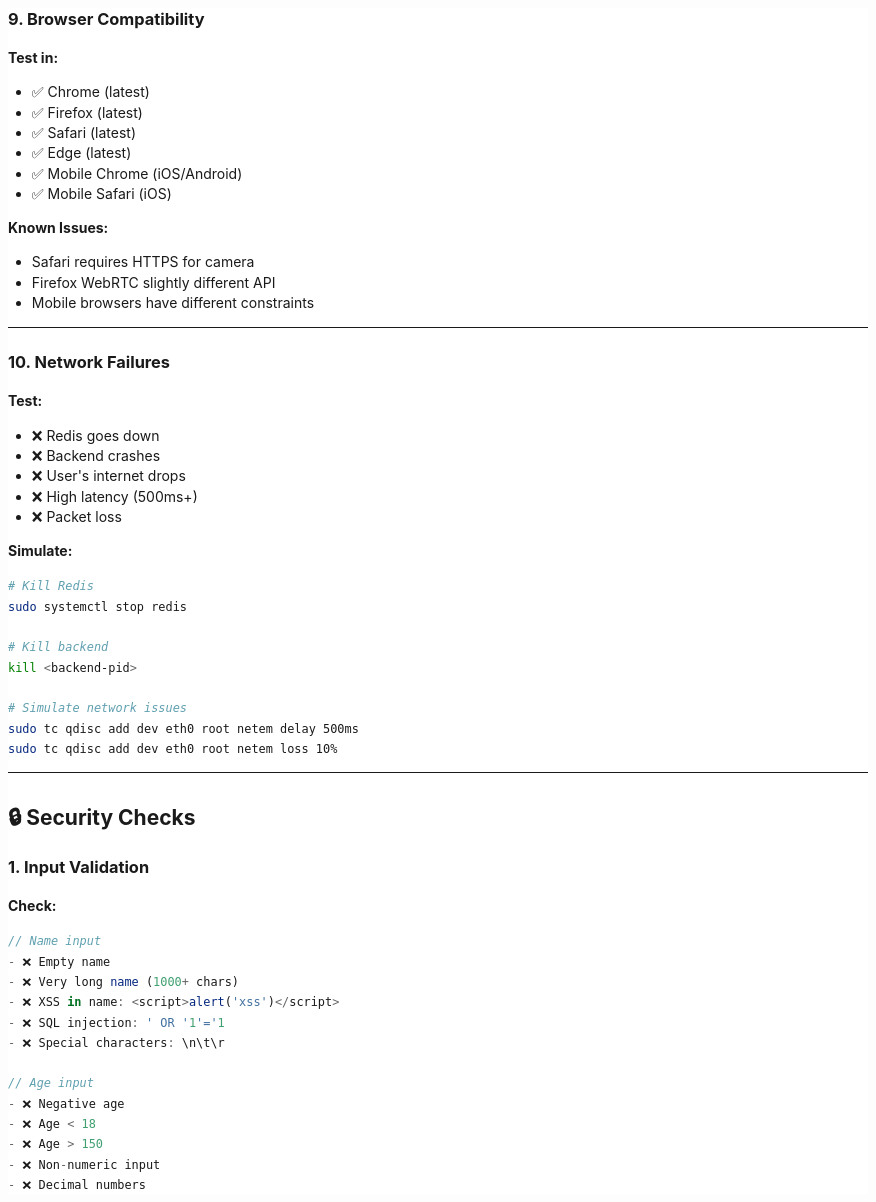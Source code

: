 
### 9. Browser Compatibility
**Test in:**
- ✅ Chrome (latest)
- ✅ Firefox (latest)
- ✅ Safari (latest)
- ✅ Edge (latest)
- ✅ Mobile Chrome (iOS/Android)
- ✅ Mobile Safari (iOS)

**Known Issues:**
- Safari requires HTTPS for camera
- Firefox WebRTC slightly different API
- Mobile browsers have different constraints

---

### 10. Network Failures
**Test:**
- ❌ Redis goes down
- ❌ Backend crashes
- ❌ User's internet drops
- ❌ High latency (500ms+)
- ❌ Packet loss

**Simulate:**
```bash
# Kill Redis
sudo systemctl stop redis

# Kill backend
kill <backend-pid>

# Simulate network issues
sudo tc qdisc add dev eth0 root netem delay 500ms
sudo tc qdisc add dev eth0 root netem loss 10%
```

---

## 🔒 Security Checks

### 1. Input Validation
**Check:**
```javascript
// Name input
- ❌ Empty name
- ❌ Very long name (1000+ chars)
- ❌ XSS in name: <script>alert('xss')</script>
- ❌ SQL injection: ' OR '1'='1
- ❌ Special characters: \n\t\r

// Age input
- ❌ Negative age
- ❌ Age < 18
- ❌ Age > 150
- ❌ Non-numeric input
- ❌ Decimal numbers
```
